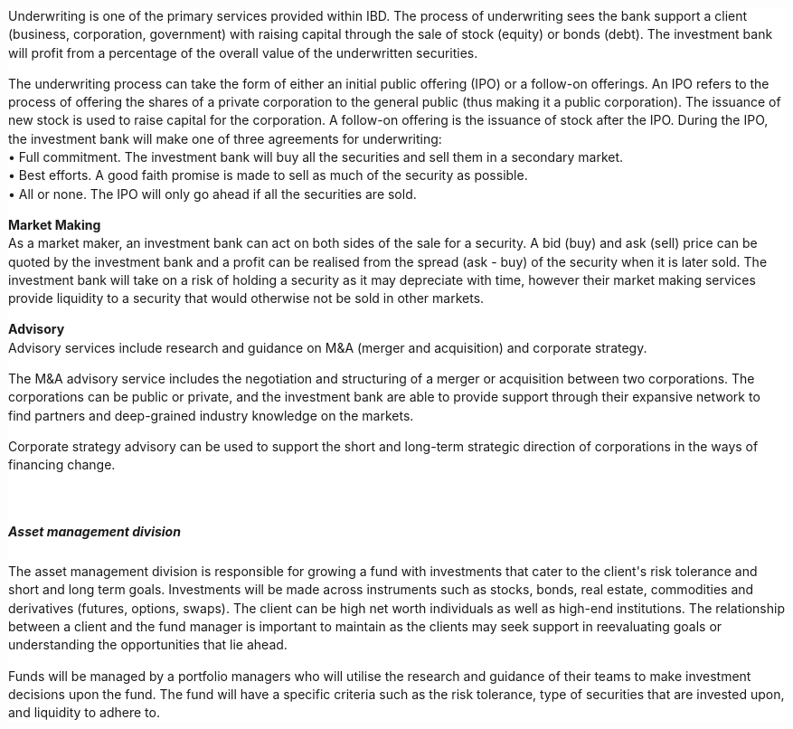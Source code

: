 Underwriting is one of the primary services provided within IBD. The process of underwriting sees the bank support a client (business, corporation, government) with raising capital through the sale of stock (equity) or bonds (debt). The investment bank will profit from a percentage of the overall value of the underwritten securities.
</p>
<p>
The underwriting process can take the form of either an initial public offering (IPO) or a follow-on offerings. An IPO refers to the process of offering the shares of a private corporation to the general public (thus making it a public corporation). The issuance of new stock is used to raise capital for the corporation. A follow-on offering is the issuance of stock after the IPO. During the IPO, the investment bank will make one of three agreements for underwriting:<br>
&#8226; Full commitment. The investment bank will buy all the securities and sell them in a secondary market.<br>
&#8226; Best efforts. A good faith promise is made to sell as much of the security as possible.<br>
&#8226; All or none. The IPO will only go ahead if all the securities are sold.<br>
</p>

<p>
<strong>Market Making</strong><br>
As a market maker, an investment bank can act on both sides of the sale for a security. A bid (buy) and ask (sell) price can be quoted by the investment bank and a profit can be realised from the spread (ask - buy) of the security when it is later sold. The investment bank will take on a risk of holding a security as it may depreciate with time, however their market making services provide liquidity to a security that would otherwise not be sold in other markets.
</p>

<p>
<strong>Advisory</strong><br>
Advisory services include research and guidance on M&A (merger and acquisition) and corporate strategy.
</p>
<p>
The M&A advisory service includes the negotiation and structuring of a merger or acquisition between two corporations. The corporations can be public or private, and the investment bank are able to provide support through their expansive network to find partners and deep-grained industry knowledge on the markets.
</p>
<p>
Corporate strategy advisory can be used to support the short and long-term strategic direction of corporations in the ways of financing change.
</p>
<br>
<h5><strong>Asset management division</strong></h5>
<p>
The asset management division is responsible for growing a fund with investments that cater to the client's risk tolerance and short and long term goals. Investments will be made across instruments such as stocks, bonds, real estate, commodities and derivatives (futures, options, swaps). The client can be high net worth individuals as well as high-end institutions. The relationship between a client and the fund manager is important to maintain as the clients may seek support in reevaluating goals or understanding the opportunities that lie ahead.
</p>
<p>
Funds will be managed by a portfolio managers who will utilise the research and guidance of their teams to make investment decisions upon the fund. The fund will have a specific criteria such as the risk tolerance, type of securities that are invested upon, and liquidity to adhere to.
</p>
